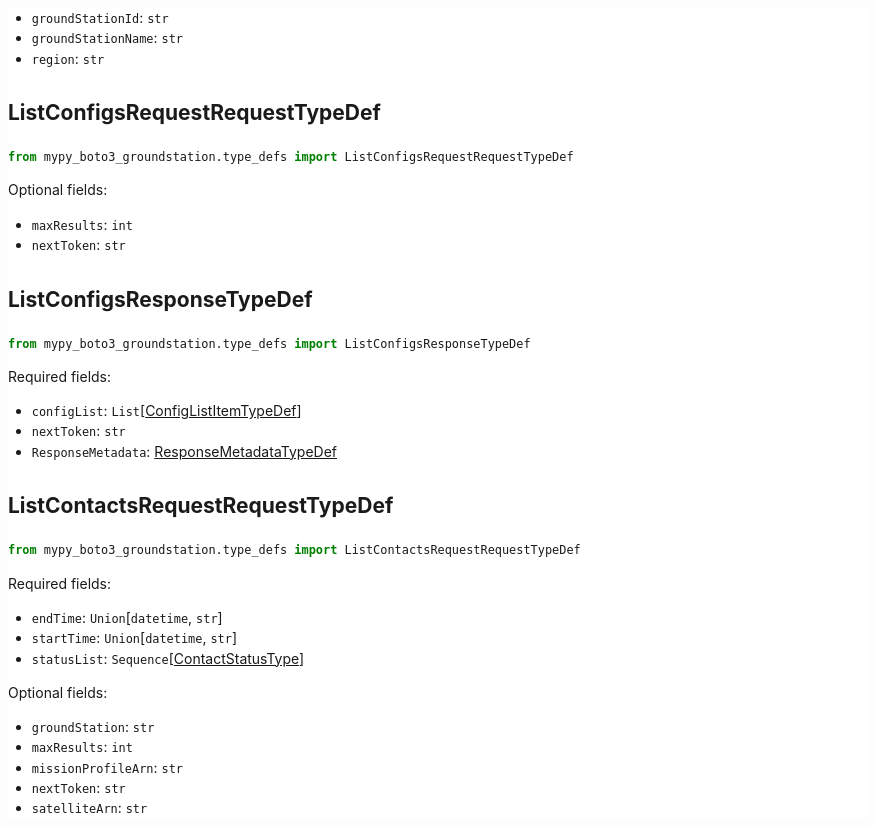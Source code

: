 - `groundStationId`: `str`
- `groundStationName`: `str`
- `region`: `str`

<a id="listconfigsrequestrequesttypedef"></a>

## ListConfigsRequestRequestTypeDef

```python
from mypy_boto3_groundstation.type_defs import ListConfigsRequestRequestTypeDef
```

Optional fields:

- `maxResults`: `int`
- `nextToken`: `str`

<a id="listconfigsresponsetypedef"></a>

## ListConfigsResponseTypeDef

```python
from mypy_boto3_groundstation.type_defs import ListConfigsResponseTypeDef
```

Required fields:

- `configList`:
  `List`\[[ConfigListItemTypeDef](./type_defs.md#configlistitemtypedef)\]
- `nextToken`: `str`
- `ResponseMetadata`:
  [ResponseMetadataTypeDef](./type_defs.md#responsemetadatatypedef)

<a id="listcontactsrequestrequesttypedef"></a>

## ListContactsRequestRequestTypeDef

```python
from mypy_boto3_groundstation.type_defs import ListContactsRequestRequestTypeDef
```

Required fields:

- `endTime`: `Union`\[`datetime`, `str`\]
- `startTime`: `Union`\[`datetime`, `str`\]
- `statusList`:
  `Sequence`\[[ContactStatusType](./literals.md#contactstatustype)\]

Optional fields:

- `groundStation`: `str`
- `maxResults`: `int`
- `missionProfileArn`: `str`
- `nextToken`: `str`
- `satelliteArn`: `str`

<a id="listcontactsresponsetypedef"></a>
